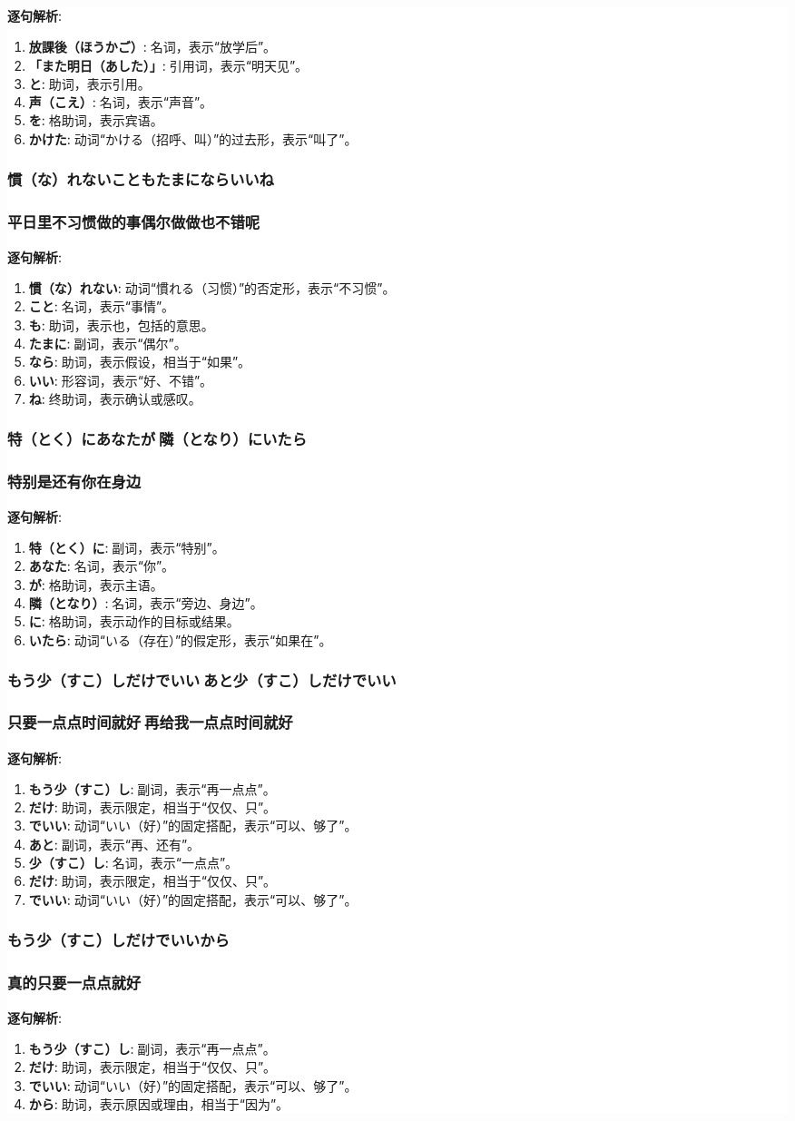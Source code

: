 **逐句解析**:
1. **放課後（ほうかご）**: 名词，表示“放学后”。
2. **「また明日（あした）」**: 引用词，表示“明天见”。
3. **と**: 助词，表示引用。
4. **声（こえ）**: 名词，表示“声音”。
5. **を**: 格助词，表示宾语。
6. **かけた**: 动词“かける（招呼、叫）”的过去形，表示“叫了”。

### 慣（な）れないこともたまにならいいね
### 平日里不习惯做的事偶尔做做也不错呢

**逐句解析**:
1. **慣（な）れない**: 动词“慣れる（习惯）”的否定形，表示“不习惯”。
2. **こと**: 名词，表示“事情”。
3. **も**: 助词，表示也，包括的意思。
4. **たまに**: 副词，表示“偶尔”。
5. **なら**: 助词，表示假设，相当于“如果”。
6. **いい**: 形容词，表示“好、不错”。
7. **ね**: 终助词，表示确认或感叹。

### 特（とく）にあなたが 隣（となり）にいたら
### 特别是还有你在身边

**逐句解析**:
1. **特（とく）に**: 副词，表示“特别”。
2. **あなた**: 名词，表示“你”。
3. **が**: 格助词，表示主语。
4. **隣（となり）**: 名词，表示“旁边、身边”。
5. **に**: 格助词，表示动作的目标或结果。
6. **いたら**: 动词“いる（存在）”的假定形，表示“如果在”。

### もう少（すこ）しだけでいい あと少（すこ）しだけでいい
### 只要一点点时间就好 再给我一点点时间就好

**逐句解析**:
1. **もう少（すこ）し**: 副词，表示“再一点点”。
2. **だけ**: 助词，表示限定，相当于“仅仅、只”。
3. **でいい**: 动词“いい（好）”的固定搭配，表示“可以、够了”。
4. **あと**: 副词，表示“再、还有”。
5. **少（すこ）し**: 名词，表示“一点点”。
6. **だけ**: 助词，表示限定，相当于“仅仅、只”。
7. **でいい**: 动词“いい（好）”的固定搭配，表示“可以、够了”。

### もう少（すこ）しだけでいいから
### 真的只要一点点就好

**逐句解析**:
1. **もう少（すこ）し**: 副词，表示“再一点点”。
2. **だけ**: 助词，表示限定，相当于“仅仅、只”。
3. **でいい**: 动词“いい（好）”的固定搭配，表示“可以、够了”。
4. **から**: 助词，表示原因或理由，相当于“因为”。
